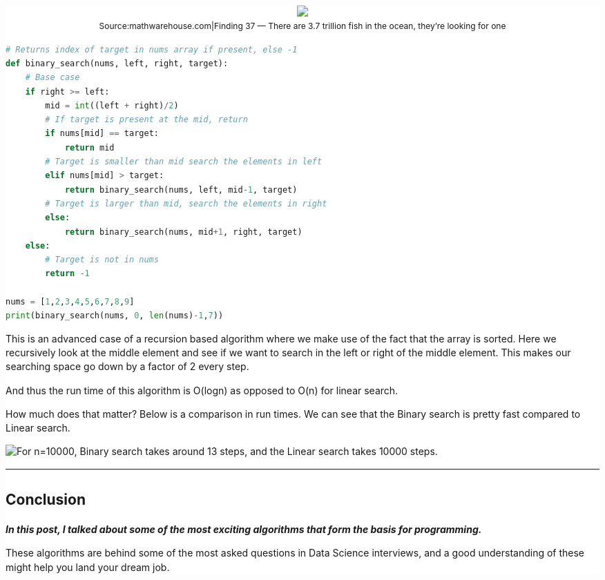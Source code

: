 
<div style="margin-top: 9px; margin-bottom: 10px;">
<center>
    <figure>
      <img src="/images/pc/5.gif">
      <figcaption style="font-size: 12px;">Source:mathwarehouse.com|Finding 37 — There are 3.7 trillion fish in the ocean, they’re looking for one</figcaption>
    </figure>
</center>
</div>

```py
# Returns index of target in nums array if present, else -1 
def binary_search(nums, left, right, target):   
    # Base case 
    if right >= left: 
        mid = int((left + right)/2)
        # If target is present at the mid, return
        if nums[mid] == target: 
            return mid 
        # Target is smaller than mid search the elements in left
        elif nums[mid] > target: 
            return binary_search(nums, left, mid-1, target) 
        # Target is larger than mid, search the elements in right
        else: 
            return binary_search(nums, mid+1, right, target) 
    else: 
        # Target is not in nums 
        return -1

nums = [1,2,3,4,5,6,7,8,9]
print(binary_search(nums, 0, len(nums)-1,7))
```

This is an advanced case of a recursion based algorithm where we make use of the fact that the array is sorted. Here we recursively look at the middle element and see if we want to search in the left or right of the middle element. This makes our searching space go down by a factor of 2 every step.

And thus the run time of this algorithm is O(logn) as opposed to O(n) for linear search.

How much does that matter? Below is a comparison in run times. We can see that the Binary search is pretty fast compared to Linear search.

![For n=10000, Binary search takes around 13 steps, and the Linear search takes 10000 steps.](/images/pc/6.png)

---

## Conclusion

***In this post, I talked about some of the most exciting algorithms that form the basis for programming.***

These algorithms are behind some of the most asked questions in Data Science interviews, and a good understanding of these might help you land your dream job.
